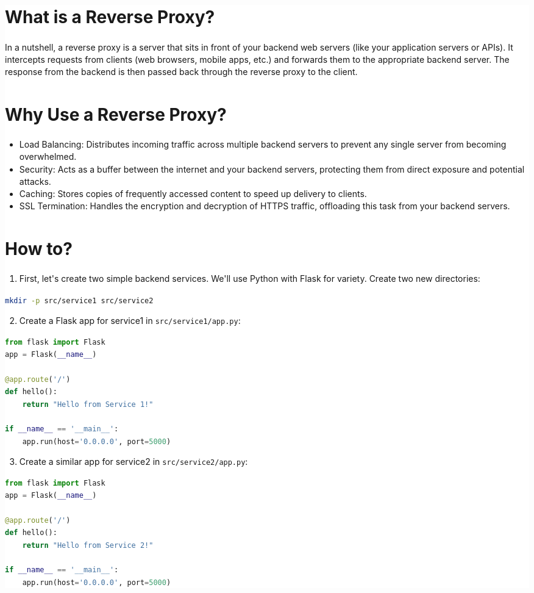 # What is a Reverse Proxy?
In a nutshell, a reverse proxy is a server that sits in front of your backend web servers (like your application servers or APIs). It intercepts requests from clients (web browsers, mobile apps, etc.) and forwards them to the appropriate backend server. The response from the backend is then passed back through the reverse proxy to the client.

# Why Use a Reverse Proxy?
- Load Balancing: Distributes incoming traffic across multiple backend servers to prevent any single server from becoming overwhelmed.
- Security: Acts as a buffer between the internet and your backend servers, protecting them from direct exposure and potential attacks.
- Caching: Stores copies of frequently accessed content to speed up delivery to clients.
- SSL Termination: Handles the encryption and decryption of HTTPS traffic, offloading this task from your backend servers.

# How to?
1. First, let's create two simple backend services. We'll use Python with Flask for variety. Create two new directories:

```bash
mkdir -p src/service1 src/service2
```

2. Create a Flask app for service1 in `src/service1/app.py`:

```python
from flask import Flask
app = Flask(__name__)

@app.route('/')
def hello():
    return "Hello from Service 1!"

if __name__ == '__main__':
    app.run(host='0.0.0.0', port=5000)
```

3. Create a similar app for service2 in `src/service2/app.py`:

```python
from flask import Flask
app = Flask(__name__)

@app.route('/')
def hello():
    return "Hello from Service 2!"

if __name__ == '__main__':
    app.run(host='0.0.0.0', port=5000)
```
